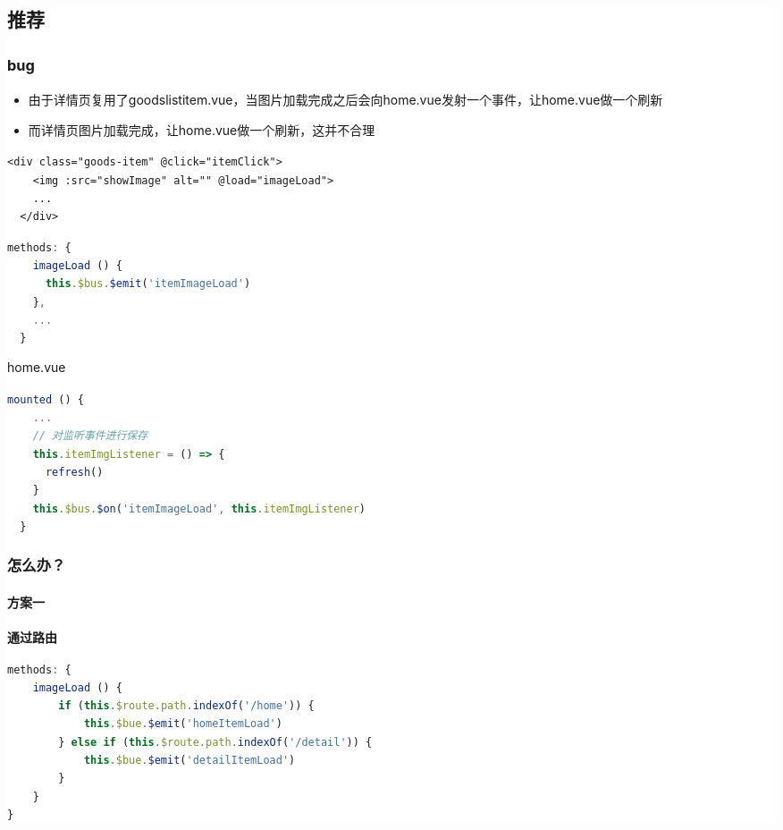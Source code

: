 ## 推荐

### bug

- 由于详情页复用了goodslistitem.vue，当图片加载完成之后会向home.vue发射一个事件，让home.vue做一个刷新

- 而详情页图片加载完成，让home.vue做一个刷新，这并不合理

```vue
<div class="goods-item" @click="itemClick">
    <img :src="showImage" alt="" @load="imageLoad">
    ...
  </div>
```

```js
methods: {
    imageLoad () {
      this.$bus.$emit('itemImageLoad')
    },
    ...
  }
```

home.vue

```js
mounted () {
    ...
    // 对监听事件进行保存
    this.itemImgListener = () => {
      refresh()
    }
    this.$bus.$on('itemImageLoad', this.itemImgListener)
  }
```

### 怎么办？

#### 方案一

**通过路由**

```js
methods: {
    imageLoad () {
        if (this.$route.path.indexOf('/home')) {
            this.$bue.$emit('homeItemLoad')
        } else if (this.$route.path.indexOf('/detail')) {
            this.$bue.$emit('detailItemLoad')
        }
    }
}
```
